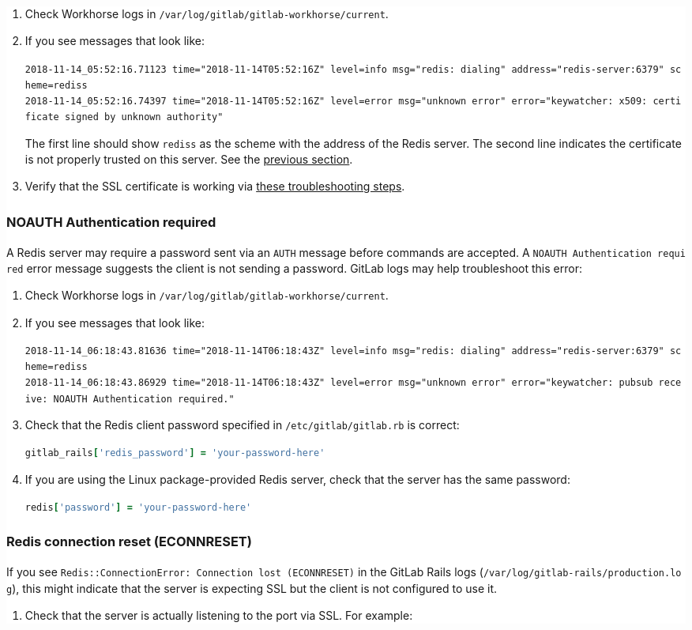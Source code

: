 1. Check Workhorse logs in `/var/log/gitlab/gitlab-workhorse/current`.

1. If you see messages that look like:

   ```plaintext
   2018-11-14_05:52:16.71123 time="2018-11-14T05:52:16Z" level=info msg="redis: dialing" address="redis-server:6379" scheme=rediss
   2018-11-14_05:52:16.74397 time="2018-11-14T05:52:16Z" level=error msg="unknown error" error="keywatcher: x509: certificate signed by unknown authority"
   ```

   The first line should show `rediss` as the scheme with the address
   of the Redis server. The second line indicates the certificate is
   not properly trusted on this server. See the [previous section](#ssl-certificates).

1. Verify that the SSL certificate is working via [these troubleshooting steps](../settings/ssl/ssl_troubleshooting.md#custom-certificates-missing-or-skipped).

### NOAUTH Authentication required

A Redis server may require a password sent via an `AUTH` message before
commands are accepted. A `NOAUTH Authentication required` error message
suggests the client is not sending a password. GitLab logs may help
troubleshoot this error:

1. Check Workhorse logs in `/var/log/gitlab/gitlab-workhorse/current`.

1. If you see messages that look like:

   ```plaintext
   2018-11-14_06:18:43.81636 time="2018-11-14T06:18:43Z" level=info msg="redis: dialing" address="redis-server:6379" scheme=rediss
   2018-11-14_06:18:43.86929 time="2018-11-14T06:18:43Z" level=error msg="unknown error" error="keywatcher: pubsub receive: NOAUTH Authentication required."
   ```

1. Check that the Redis client password specified in `/etc/gitlab/gitlab.rb` is correct:

   ```ruby
   gitlab_rails['redis_password'] = 'your-password-here'
   ```

1. If you are using the Linux package-provided Redis server, check that the server has the same password:

   ```ruby
   redis['password'] = 'your-password-here'
   ```

### Redis connection reset (ECONNRESET)

If you see `Redis::ConnectionError: Connection lost (ECONNRESET)` in the
GitLab Rails logs (`/var/log/gitlab-rails/production.log`), this might
indicate that the server is expecting SSL but the client is not
configured to use it.

1. Check that the server is actually listening to the port via SSL.
   For example:
